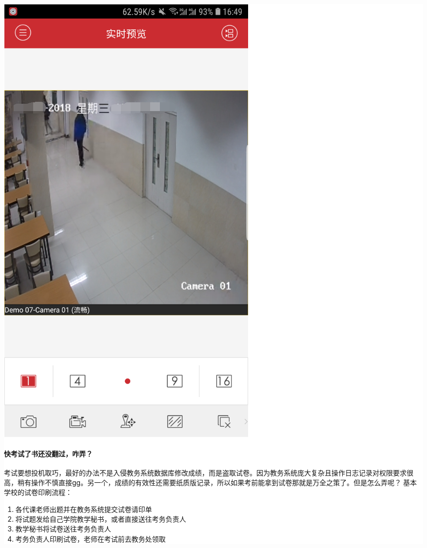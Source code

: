 ![黑客的自述](https://raw.githubusercontent.com/volcanohatred/volcanohatred.github.io/master/img/articles/一个黑客的自述/图片11.png)  
#### 快考试了书还没翻过，咋弄？
考试要想投机取巧，最好的办法不是入侵教务系统数据库修改成绩，而是盗取试卷。因为教务系统庞大复杂且操作日志记录对权限要求很高，稍有操作不慎直接gg。另一个，成绩的有效性还需要纸质版记录，所以如果考前能拿到试卷那就是万全之策了。但是怎么弄呢？
基本学校的试卷印刷流程：  
1. 各代课老师出题并在教务系统提交试卷请印单  
2. 将试题发给自己学院教学秘书，或者直接送往考务负责人  
3. 教学秘书将试卷送往考务负责人  
4. 考务负责人印刷试卷，老师在考试前去教务处领取  

